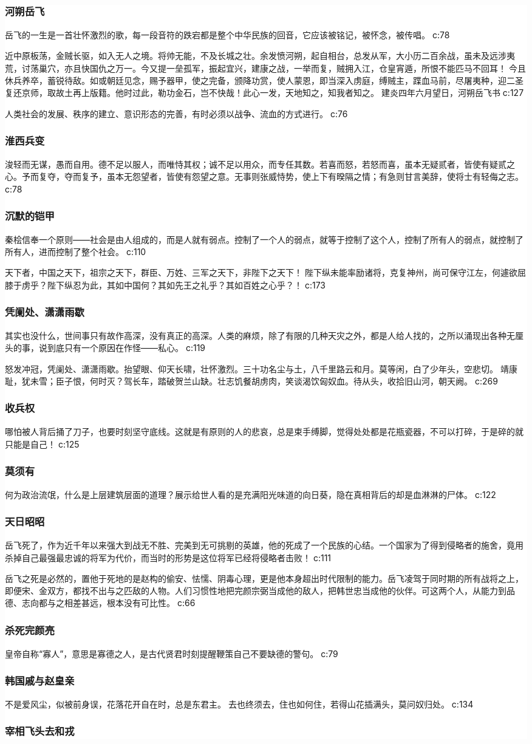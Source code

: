 ### 河朔岳飞

岳飞的一生是一首壮怀激烈的歌，每一段音符的跌宕都是整个中华民族的回音，它应该被铭记，被怀念，被传唱。 c:78

近中原板荡，金贼长驱，如入无人之境。将帅无能，不及长城之壮。余发愤河朔，起自相台，总发从军，大小历二百余战，虽未及远涉夷荒，讨荡巢穴，亦且快国仇之万一。今又提一垒孤军，振起宜兴，建康之战，一举而复，贼拥入江，仓皇宵遁，所恨不能匹马不回耳！    今且休兵养卒，蓄锐待敌。如或朝廷见念，赐予器甲，使之完备，颁降功赏，使人蒙恩，即当深入虏庭，缚贼主，蹀血马前，尽屠夷种，迎二圣复还京师，取故土再上版籍。他时过此，勒功金石，岂不快哉！此心一发，天地知之，知我者知之。    建炎四年六月望日，河朔岳飞书 c:127

人类社会的发展、秩序的建立、意识形态的完善，有时必须以战争、流血的方式进行。 c:76

### 淮西兵变

浚轻而无谋，愚而自用。德不足以服人，而唯恃其权；诚不足以用众，而专任其数。若喜而怒，若怒而喜，虽本无疑贰者，皆使有疑贰之心。予而复夺，夺而复予，虽本无怨望者，皆使有怨望之意。无事则张威恃势，使上下有暌隔之情；有急则甘言美辞，使将士有轻侮之志。 c:78

### 沉默的铠甲

秦桧信奉一个原则——社会是由人组成的，而是人就有弱点。控制了一个人的弱点，就等于控制了这个人，控制了所有人的弱点，就控制了所有人，进而控制了整个社会。 c:110

天下者，中国之天下，祖宗之天下，群臣、万姓、三军之天下，非陛下之天下！    陛下纵未能率励诸将，克复神州，尚可保守江左，何遽欲屈膝于虏乎？陛下纵忍为此，其如中国何？其如先王之礼乎？其如百姓之心乎？！ c:173

### 凭阑处、潇潇雨歇

其实也没什么，世间事只有故作高深，没有真正的高深。人类的麻烦，除了有限的几种天灾之外，都是人给人找的，之所以涌现出各种无厘头的事，说到底只有一个原因在作怪——私心。 c:119

怒发冲冠，凭阑处、潇潇雨歇。抬望眼、仰天长啸，壮怀激烈。三十功名尘与土，八千里路云和月。莫等闲，白了少年头，空悲切。    靖康耻，犹未雪；臣子恨，何时灭？驾长车，踏破贺兰山缺。壮志饥餐胡虏肉，笑谈渴饮匈奴血。待从头，收拾旧山河，朝天阙。 c:269

### 收兵权

哪怕被人背后捅了刀子，也要时刻坚守底线。这就是有原则的人的悲哀，总是束手缚脚，觉得处处都是花瓶瓷器，不可以打碎，于是碎的就只能是自己！ c:125

### 莫须有

何为政治流氓，什么是上层建筑层面的道理？展示给世人看的是充满阳光味道的向日葵，隐在真相背后的却是血淋淋的尸体。 c:122

### 天日昭昭

岳飞死了，作为近千年以来强大到战无不胜、完美到无可挑剔的英雄，他的死成了一个民族的心结。一个国家为了得到侵略者的施舍，竟用杀掉自己最强最忠诚的将军为代价，而当时的形势是这位将军已经将侵略者击败！ c:111

岳飞之死是必然的，置他于死地的是赵构的偷安、怯懦、阴毒心理，更是他本身超出时代限制的能力。岳飞凌驾于同时期的所有战将之上，即便宋、金双方，都找不出与之匹敌的人物。人们习惯性地把完颜宗弼当成他的敌人，把韩世忠当成他的伙伴。可这两个人，从能力到品德、志向都与之相差甚远，根本没有可比性。 c:66

### 杀死完颜亮

皇帝自称“寡人”，意思是寡德之人，是古代贤君时刻提醒鞭策自己不要缺德的警句。 c:79

### 韩国戚与赵皇亲

不是爱风尘，似被前身误，花落花开自在时，总是东君主。    去也终须去，住也如何住，若得山花插满头，莫问奴归处。 c:134

### 宰相飞头去和戎
